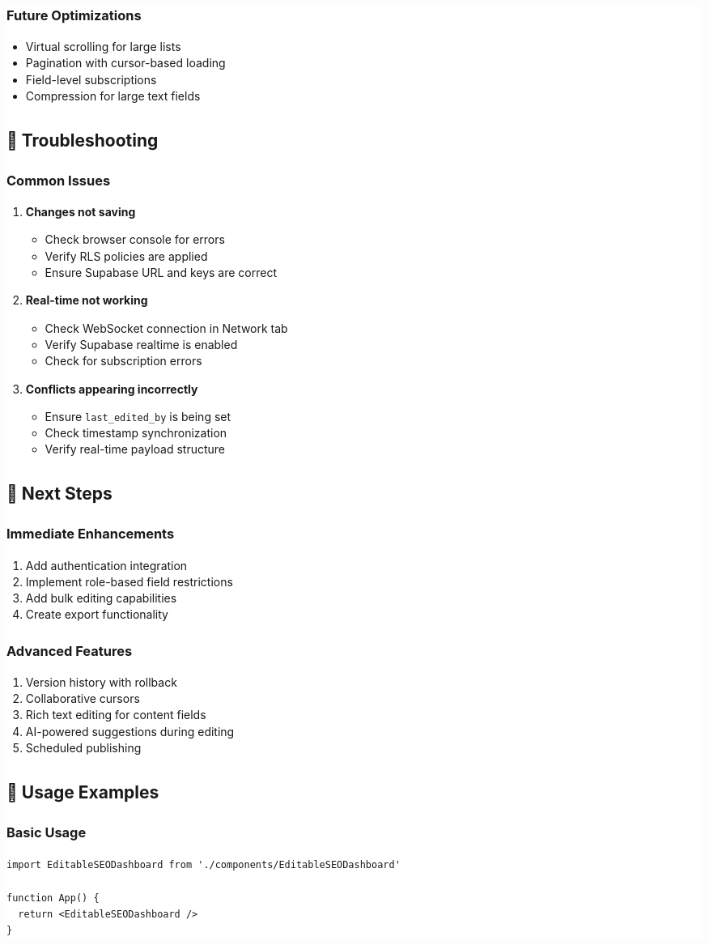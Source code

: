 ### Future Optimizations
- Virtual scrolling for large lists
- Pagination with cursor-based loading
- Field-level subscriptions
- Compression for large text fields

## 🚨 Troubleshooting

### Common Issues

1. **Changes not saving**
   - Check browser console for errors
   - Verify RLS policies are applied
   - Ensure Supabase URL and keys are correct

2. **Real-time not working**
   - Check WebSocket connection in Network tab
   - Verify Supabase realtime is enabled
   - Check for subscription errors

3. **Conflicts appearing incorrectly**
   - Ensure `last_edited_by` is being set
   - Check timestamp synchronization
   - Verify real-time payload structure

## 🎯 Next Steps

### Immediate Enhancements
1. Add authentication integration
2. Implement role-based field restrictions
3. Add bulk editing capabilities
4. Create export functionality

### Advanced Features
1. Version history with rollback
2. Collaborative cursors
3. Rich text editing for content fields
4. AI-powered suggestions during editing
5. Scheduled publishing

## 📝 Usage Examples

### Basic Usage
```tsx
import EditableSEODashboard from './components/EditableSEODashboard'

function App() {
  return <EditableSEODashboard />
}
```
